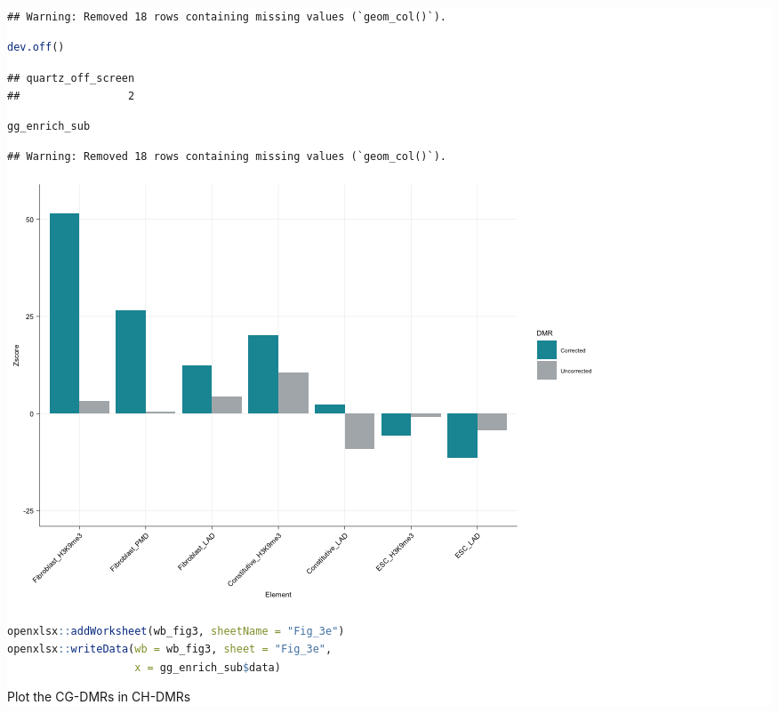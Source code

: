     ## Warning: Removed 18 rows containing missing values (`geom_col()`).

``` r
dev.off()
```

    ## quartz_off_screen 
    ##                 2

``` r
gg_enrich_sub
```

    ## Warning: Removed 18 rows containing missing values (`geom_col()`).

![](Fig_3_files/figure-gfm/unnamed-chunk-27-2.png)

``` r
openxlsx::addWorksheet(wb_fig3, sheetName = "Fig_3e")
openxlsx::writeData(wb = wb_fig3, sheet = "Fig_3e",
                    x = gg_enrich_sub$data)
```

Plot the CG-DMRs in CH-DMRs
